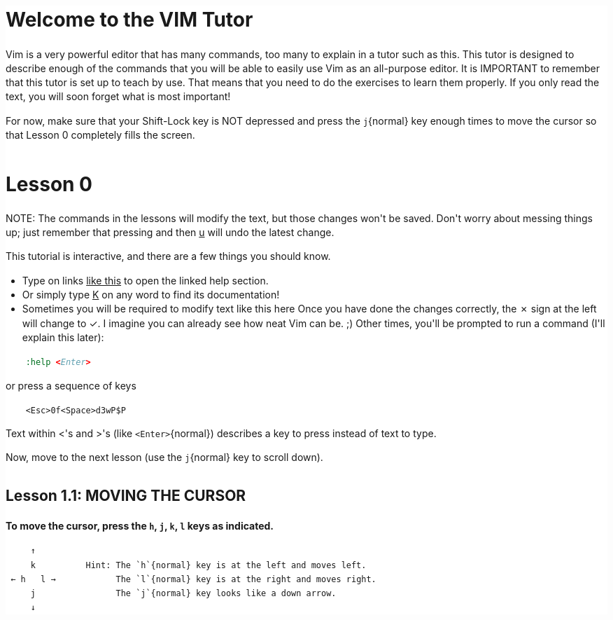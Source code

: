 # Welcome   to   the   VIM   Tutor

Vim is a very powerful editor that has many commands, too many to explain in
a tutor such as this. This tutor is designed to describe enough of the
commands that you will be able to easily use Vim as an all-purpose editor.
It is IMPORTANT to remember that this tutor is set up to teach by use. That
means that you need to do the exercises to learn them properly. If you only
read the text, you will soon forget what is most important!

For now, make sure that your Shift-Lock key is NOT depressed and press the
`j`{normal} key enough times to move the cursor so that Lesson 0 completely
fills the screen.

# Lesson 0

NOTE: The commands in the lessons will modify the text, but those changes
won't be saved. Don't worry about messing things up; just remember that
pressing [<Esc>](<Esc>) and then [u](u) will undo the latest change.

This tutorial is interactive, and there are a few things you should know.

- Type [<Enter>](<Enter>) on links [like this](holy-grail    ) to open the linked help section.
- Or simply type [K](K) on any word to find its documentation!
- Sometimes you will be required to modify text like
this here
Once you have done the changes correctly, the ✗ sign at the left will change
to ✓. I imagine you can already see how neat Vim can be. ;)
Other times, you'll be prompted to run a command (I'll explain this later):

~~~ cmd
    :help <Enter>
~~~

or press a sequence of keys

~~~ normal
    <Esc>0f<Space>d3wP$P
~~~

Text within <'s and >'s (like `<Enter>`{normal}) describes a key to press
instead of text to type.

Now, move to the next lesson (use the `j`{normal} key to scroll down).

## Lesson 1.1: MOVING THE CURSOR

**To move the cursor, press the `h`, `j`, `k`, `l` keys as indicated.**

         ↑
         k          Hint: The `h`{normal} key is at the left and moves left.
     ← h   l →            The `l`{normal} key is at the right and moves right.
         j                The `j`{normal} key looks like a down arrow.
         ↓
